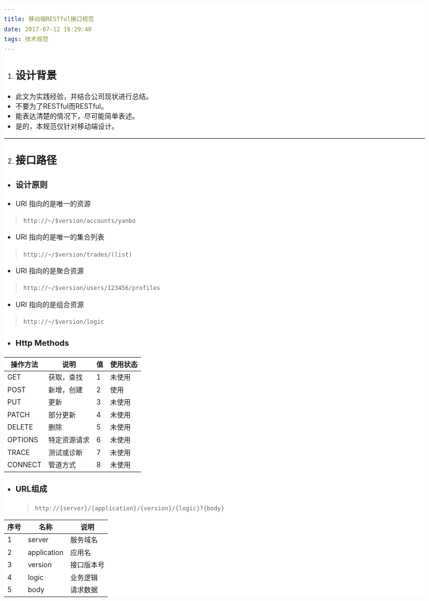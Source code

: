 ```yaml
---
title: 移动端RESTful接口规范
date: 2017-07-12 16:29:40
tags: 技术规范
---
```



1. ## 设计背景

* 此文为实践经验，并结合公司现状进行总结。
* 不要为了RESTful而RESTful。
* 能表达清楚的情况下，尽可能简单表述。
* 是的，本规范仅针对移动端设计。

---
2. ## 接口路径

- ### 设计原则
* URI 指向的是唯一的资源

>     http://~/$version/accounts/yanbo

* URI 指向的是唯一的集合列表

>     http://~/$version/trades/(list)

* URI 指向的是聚合资源

>     http://~/$version/users/123456/profiles

* URI 指向的是组合资源

>     http://~/$version/logic

- ### Http Methods

操作方法 | 说明 | 值 | 使用状态
---|---|---|---
GET | 获取，查找 | 1 | 未使用
POST | 新增，创建 | 2 | 使用
PUT | 更新 | 3 | 未使用
PATCH | 部分更新 | 4 | 未使用
DELETE | 删除 | 5 | 未使用
OPTIONS | 特定资源请求 | 6 | 未使用
TRACE | 测试或诊断 | 7 | 未使用
CONNECT | 管道方式 | 8 | 未使用

- ### URL组成
    >     http://{server}/{application}/{version}/{logic}?{body}

序号 | 名称 | 说明 
---|---|---
1 | server | 服务域名
2 | application | 应用名
3 | version | 接口版本号
4 | logic | 业务逻辑
5 | body | 请求数据
